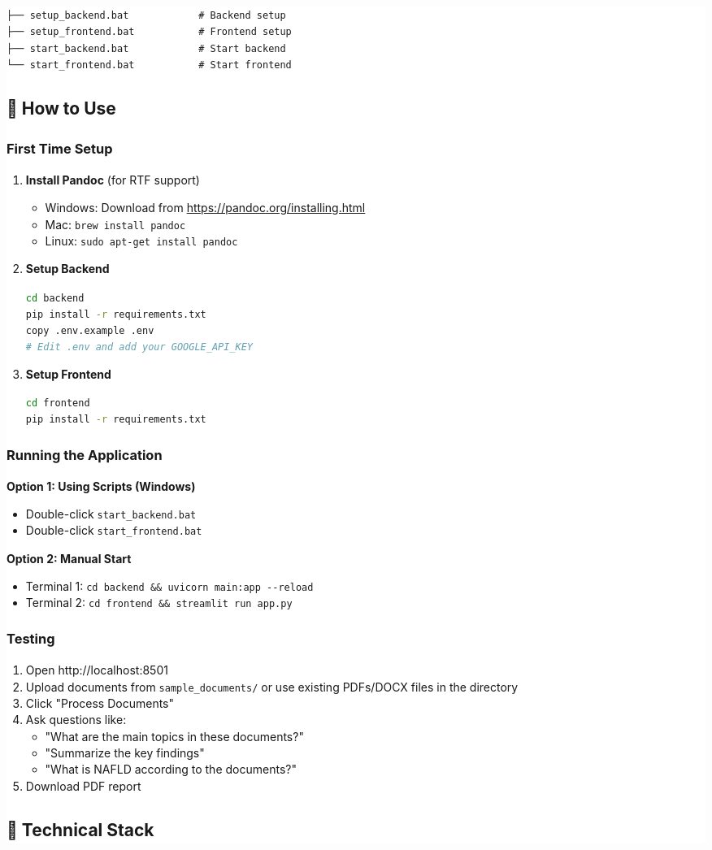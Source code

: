 ```
├── setup_backend.bat            # Backend setup
├── setup_frontend.bat           # Frontend setup
├── start_backend.bat            # Start backend
└── start_frontend.bat           # Start frontend
```

## 🚀 How to Use

### First Time Setup

1. **Install Pandoc** (for RTF support)
   - Windows: Download from https://pandoc.org/installing.html
   - Mac: `brew install pandoc`
   - Linux: `sudo apt-get install pandoc`

2. **Setup Backend**
   ```bash
   cd backend
   pip install -r requirements.txt
   copy .env.example .env
   # Edit .env and add your GOOGLE_API_KEY
   ```

3. **Setup Frontend**
   ```bash
   cd frontend
   pip install -r requirements.txt
   ```

### Running the Application

**Option 1: Using Scripts (Windows)**
- Double-click `start_backend.bat`
- Double-click `start_frontend.bat`

**Option 2: Manual Start**
- Terminal 1: `cd backend && uvicorn main:app --reload`
- Terminal 2: `cd frontend && streamlit run app.py`

### Testing

1. Open http://localhost:8501
2. Upload documents from `sample_documents/` or use existing PDFs/DOCX files in the directory
3. Click "Process Documents"
4. Ask questions like:
   - "What are the main topics in these documents?"
   - "Summarize the key findings"
   - "What is NAFLD according to the documents?"
5. Download PDF report

## 🔧 Technical Stack
